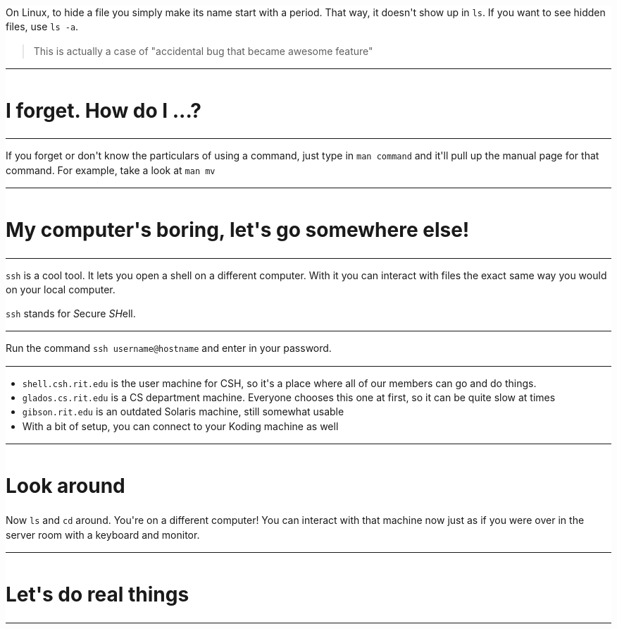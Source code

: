 On Linux, to hide a file you simply make its name start with a period. That
way, it doesn't show up in `ls`. If you want to see hidden files, use `ls -a`.

> This is actually a case of "accidental bug that became awesome feature"

---

# I forget. How do I ...?

---

If you forget or don't know the particulars of using a command, just type in
`man command` and it'll pull up the manual page for that command. For example,
take a look at `man mv`

---

# My computer's boring, let's go somewhere else!

---

`ssh` is a cool tool. It lets you open a shell on a different computer. With it
you can interact with files the exact same way you would on your local computer.

`ssh` stands for *S*ecure *SH*ell.

---

Run the command `ssh username@hostname` and enter in your password.

---

- `shell.csh.rit.edu` is the user machine for CSH, so it's a place where all of
  our members can go and do things.
- `glados.cs.rit.edu` is a CS department machine. Everyone chooses this one at
  first, so it can be quite slow at times
- `gibson.rit.edu` is an outdated Solaris machine, still somewhat usable
- With a bit of setup, you can connect to your Koding machine as well

---

# Look around

Now `ls` and `cd` around. You're on a different computer! You can interact with
that machine now just as if you were over in the server room with a keyboard
and monitor.

---

# Let's do real things

---
